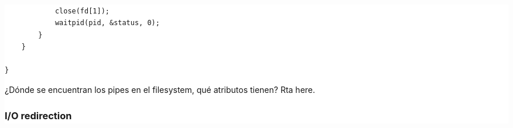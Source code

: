 ```
            close(fd[1]);
            waitpid(pid, &status, 0);
        }
    }

}
```
¿Dónde se encuentran los pipes en el filesystem, qué atributos tienen?
Rta here.
### I/O redirection
